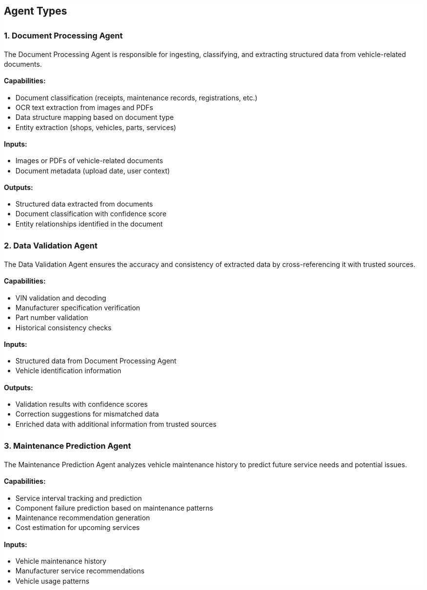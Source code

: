 ## Agent Types

### 1. Document Processing Agent

The Document Processing Agent is responsible for ingesting, classifying, and extracting structured data from vehicle-related documents.

**Capabilities:**
- Document classification (receipts, maintenance records, registrations, etc.)
- OCR text extraction from images and PDFs
- Data structure mapping based on document type
- Entity extraction (shops, vehicles, parts, services)

**Inputs:**
- Images or PDFs of vehicle-related documents
- Document metadata (upload date, user context)

**Outputs:**
- Structured data extracted from documents
- Document classification with confidence score
- Entity relationships identified in the document

### 2. Data Validation Agent

The Data Validation Agent ensures the accuracy and consistency of extracted data by cross-referencing it with trusted sources.

**Capabilities:**
- VIN validation and decoding
- Manufacturer specification verification
- Part number validation
- Historical consistency checks

**Inputs:**
- Structured data from Document Processing Agent
- Vehicle identification information

**Outputs:**
- Validation results with confidence scores
- Correction suggestions for mismatched data
- Enriched data with additional information from trusted sources

### 3. Maintenance Prediction Agent

The Maintenance Prediction Agent analyzes vehicle maintenance history to predict future service needs and potential issues.

**Capabilities:**
- Service interval tracking and prediction
- Component failure prediction based on maintenance patterns
- Maintenance recommendation generation
- Cost estimation for upcoming services

**Inputs:**
- Vehicle maintenance history
- Manufacturer service recommendations
- Vehicle usage patterns
